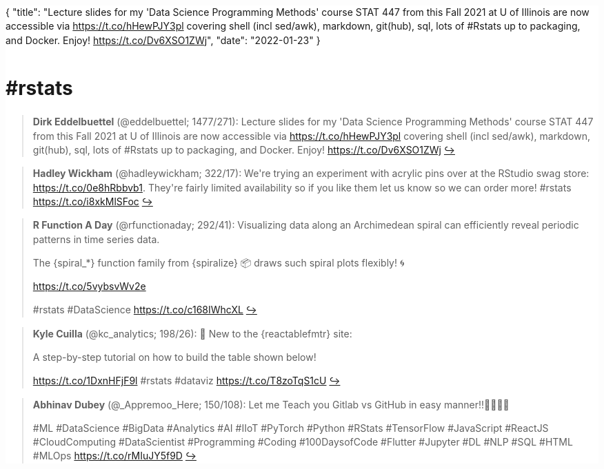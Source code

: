 {
  "title": "Lecture slides for my 'Data Science Programming Methods' course STAT 447 from this Fall 2021 at U of Illinois are now accessible via https://t.co/hHewPJY3pl covering shell (incl sed/awk), markdown, git(hub), sql, lots of #Rstats up to packaging, and Docker. Enjoy! https://t.co/Dv6XSO1ZWj",
  "date": "2022-01-23"
}

# #rstats

> **Dirk Eddelbuettel** (@eddelbuettel; 1477/271): Lecture slides for my 'Data Science Programming Methods' course STAT 447 from this Fall 2021 at U of Illinois are now accessible via https://t.co/hHewPJY3pl covering shell (incl sed/awk), markdown, git(hub), sql, lots of #Rstats up to packaging, and Docker.  Enjoy! https://t.co/Dv6XSO1ZWj  [&#8618;](https://twitter.com/eddelbuettel/status/1484910046295306245)




> **Hadley Wickham** (@hadleywickham; 322/17): We're trying an experiment with acrylic pins over at the RStudio swag store: https://t.co/0e8hRbbvb1. They're fairly limited availability so if you like them let us know so we can order more! #rstats https://t.co/i8xkMlSFoc  [&#8618;](https://twitter.com/hadleywickham/status/1484635495867252736)




> **R Function A Day** (@rfunctionaday; 292/41): Visualizing data along an Archimedean spiral can efficiently reveal periodic patterns in time series data.
> >
> The {spiral_*} function family from {spiralize} 📦 draws such spiral plots flexibly! 🌀
> >
> https://t.co/5vybsvWv2e
> >
> #rstats #DataScience https://t.co/c168IWhcXL  [&#8618;](https://twitter.com/rfunctionaday/status/1484745033287081984)




> **Kyle Cuilla** (@kc_analytics; 198/26): 📝 New to the {reactablefmtr} site:
> >
> A step-by-step tutorial on how to build the table shown below!
> >
> https://t.co/1DxnHFjF9l  #rstats #dataviz https://t.co/T8zoTqS1cU  [&#8618;](https://twitter.com/kc_analytics/status/1485006920578744321)




> **Abhinav Dubey** (@_Appremoo_Here; 150/108): Let me Teach you Gitlab vs GitHub in easy manner!!🤩😳👌🏻
> >
> #ML #DataScience #BigData #Analytics #AI #IIoT #PyTorch #Python #RStats #TensorFlow #JavaScript #ReactJS #CloudComputing  #DataScientist  #Programming #Coding #100DaysofCode #Flutter #Jupyter #DL #NLP #SQL #HTML #MLOps https://t.co/rMIuJY5f9D  [&#8618;](https://twitter.com/_Appremoo_Here/status/1484637542830178304)
